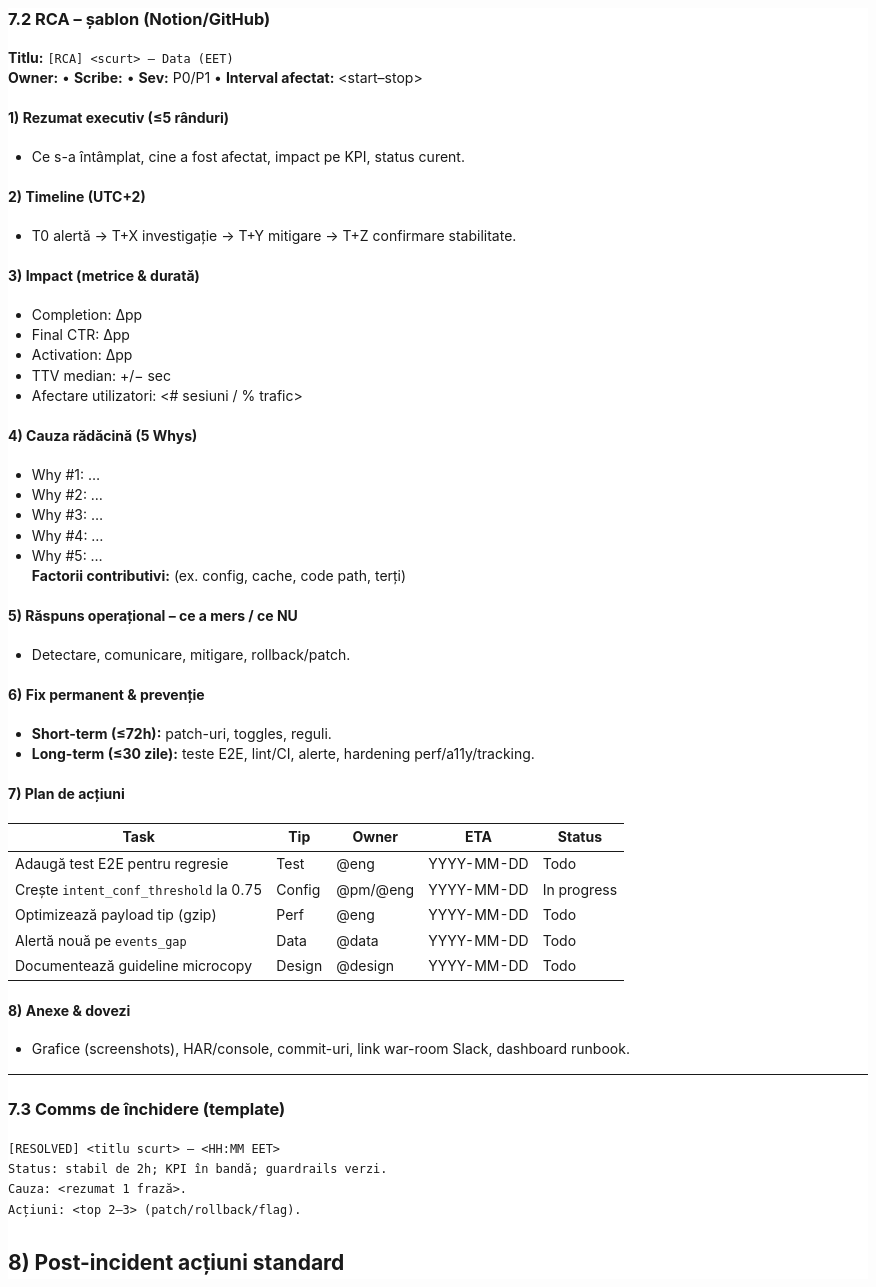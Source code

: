 
### 7.2 RCA – șablon (Notion/GitHub)
**Titlu:** `[RCA] <scurt> — Data (EET)`  
**Owner:** <nume> • **Scribe:** <nume> • **Sev:** P0/P1 • **Interval afectat:** <start–stop>

#### 1) Rezumat executiv (≤5 rânduri)
- Ce s-a întâmplat, cine a fost afectat, impact pe KPI, status curent.

#### 2) Timeline (UTC+2)
- T0 alertă → T+X investigație → T+Y mitigare → T+Z confirmare stabilitate.

#### 3) Impact (metrice & durată)
- Completion: Δpp  
- Final CTR: Δpp  
- Activation: Δpp  
- TTV median: +/− sec  
- Afectare utilizatori: <# sesiuni / % trafic>

#### 4) Cauza rădăcină (5 Whys)
- Why #1: …  
- Why #2: …  
- Why #3: …  
- Why #4: …  
- Why #5: …  
**Factorii contributivi:** (ex. config, cache, code path, terți)

#### 5) Răspuns operațional – ce a mers / ce NU
- Detectare, comunicare, mitigare, rollback/patch.

#### 6) Fix permanent & prevenție
- **Short-term (≤72h):** patch-uri, toggles, reguli.  
- **Long-term (≤30 zile):** teste E2E, lint/CI, alerte, hardening perf/a11y/tracking.

#### 7) Plan de acțiuni
| Task | Tip | Owner | ETA | Status |
|---|---|---|---|---|
| Adaugă test E2E pentru regresie | Test | @eng | YYYY-MM-DD | Todo |
| Crește `intent_conf_threshold` la 0.75 | Config | @pm/@eng | YYYY-MM-DD | In progress |
| Optimizează payload tip (gzip) | Perf | @eng | YYYY-MM-DD | Todo |
| Alertă nouă pe `events_gap` | Data | @data | YYYY-MM-DD | Todo |
| Documentează guideline microcopy | Design | @design | YYYY-MM-DD | Todo |

#### 8) Anexe & dovezi
- Grafice (screenshots), HAR/console, commit-uri, link war-room Slack, dashboard runbook.

---

### 7.3 Comms de închidere (template)
```pgsql
[RESOLVED] <titlu scurt> — <HH:MM EET>
Status: stabil de 2h; KPI în bandă; guardrails verzi.
Cauza: <rezumat 1 frază>.
Acțiuni: <top 2–3> (patch/rollback/flag).
```
## 8) Post-incident acțiuni standard
